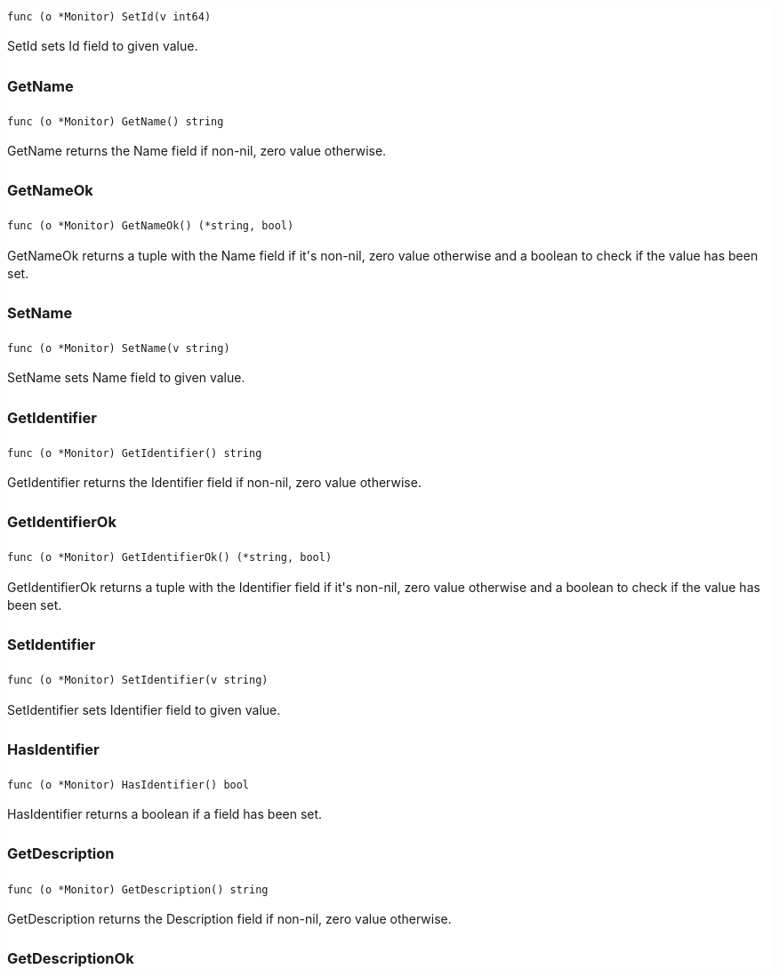 `func (o *Monitor) SetId(v int64)`

SetId sets Id field to given value.


### GetName

`func (o *Monitor) GetName() string`

GetName returns the Name field if non-nil, zero value otherwise.

### GetNameOk

`func (o *Monitor) GetNameOk() (*string, bool)`

GetNameOk returns a tuple with the Name field if it's non-nil, zero value otherwise
and a boolean to check if the value has been set.

### SetName

`func (o *Monitor) SetName(v string)`

SetName sets Name field to given value.


### GetIdentifier

`func (o *Monitor) GetIdentifier() string`

GetIdentifier returns the Identifier field if non-nil, zero value otherwise.

### GetIdentifierOk

`func (o *Monitor) GetIdentifierOk() (*string, bool)`

GetIdentifierOk returns a tuple with the Identifier field if it's non-nil, zero value otherwise
and a boolean to check if the value has been set.

### SetIdentifier

`func (o *Monitor) SetIdentifier(v string)`

SetIdentifier sets Identifier field to given value.

### HasIdentifier

`func (o *Monitor) HasIdentifier() bool`

HasIdentifier returns a boolean if a field has been set.

### GetDescription

`func (o *Monitor) GetDescription() string`

GetDescription returns the Description field if non-nil, zero value otherwise.

### GetDescriptionOk

